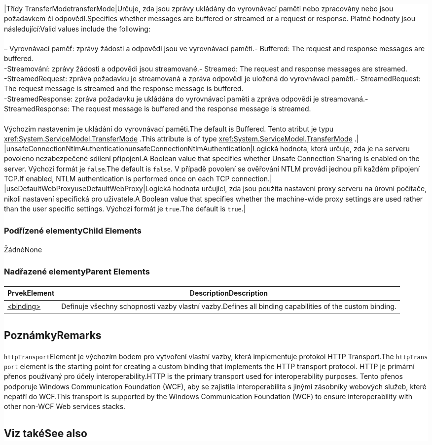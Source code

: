 |<span data-ttu-id="8aae7-169">Třídy TransferMode</span><span class="sxs-lookup"><span data-stu-id="8aae7-169">transferMode</span></span>|<span data-ttu-id="8aae7-170">Určuje, zda jsou zprávy ukládány do vyrovnávací paměti nebo zpracovány nebo jsou požadavkem či odpovědí.</span><span class="sxs-lookup"><span data-stu-id="8aae7-170">Specifies whether messages are buffered or streamed or a request or response.</span></span> <span data-ttu-id="8aae7-171">Platné hodnoty jsou následující:</span><span class="sxs-lookup"><span data-stu-id="8aae7-171">Valid values include the following:</span></span><br /><br /> <span data-ttu-id="8aae7-172">– Vyrovnávací paměť: zprávy žádosti a odpovědi jsou ve vyrovnávací paměti.</span><span class="sxs-lookup"><span data-stu-id="8aae7-172">-   Buffered: The request and response messages are buffered.</span></span><br /><span data-ttu-id="8aae7-173">-Streamování: zprávy žádosti a odpovědi jsou streamované.</span><span class="sxs-lookup"><span data-stu-id="8aae7-173">-   Streamed: The request and response messages are streamed.</span></span><br /><span data-ttu-id="8aae7-174">-StreamedRequest: zpráva požadavku je streamovaná a zpráva odpovědi je uložená do vyrovnávací paměti.</span><span class="sxs-lookup"><span data-stu-id="8aae7-174">-   StreamedRequest: The request message is streamed and the response message is buffered.</span></span><br /><span data-ttu-id="8aae7-175">-StreamedResponse: zpráva požadavku je ukládána do vyrovnávací paměti a zpráva odpovědi je streamovaná.</span><span class="sxs-lookup"><span data-stu-id="8aae7-175">-   StreamedResponse: The request message is buffered and the response message is streamed.</span></span><br /><br /> <span data-ttu-id="8aae7-176">Výchozím nastavením je ukládání do vyrovnávací paměti.</span><span class="sxs-lookup"><span data-stu-id="8aae7-176">The default is Buffered.</span></span> <span data-ttu-id="8aae7-177">Tento atribut je typu <xref:System.ServiceModel.TransferMode> .</span><span class="sxs-lookup"><span data-stu-id="8aae7-177">This attribute is of type <xref:System.ServiceModel.TransferMode> .</span></span>|  
|<span data-ttu-id="8aae7-178">unsafeConnectionNtlmAuthentication</span><span class="sxs-lookup"><span data-stu-id="8aae7-178">unsafeConnectionNtlmAuthentication</span></span>|<span data-ttu-id="8aae7-179">Logická hodnota, která určuje, zda je na serveru povoleno nezabezpečené sdílení připojení.</span><span class="sxs-lookup"><span data-stu-id="8aae7-179">A Boolean value that specifies whether Unsafe Connection Sharing is enabled on the server.</span></span> <span data-ttu-id="8aae7-180">Výchozí formát je `false`.</span><span class="sxs-lookup"><span data-stu-id="8aae7-180">The default is `false`.</span></span> <span data-ttu-id="8aae7-181">V případě povolení se ověřování NTLM provádí jednou při každém připojení TCP.</span><span class="sxs-lookup"><span data-stu-id="8aae7-181">If enabled, NTLM authentication is performed once on each TCP connection.</span></span>|  
|<span data-ttu-id="8aae7-182">useDefaultWebProxy</span><span class="sxs-lookup"><span data-stu-id="8aae7-182">useDefaultWebProxy</span></span>|<span data-ttu-id="8aae7-183">Logická hodnota určující, zda jsou použita nastavení proxy serveru na úrovni počítače, nikoli nastavení specifická pro uživatele.</span><span class="sxs-lookup"><span data-stu-id="8aae7-183">A Boolean value that specifies whether the machine-wide proxy settings are used rather than the user specific settings.</span></span> <span data-ttu-id="8aae7-184">Výchozí formát je `true`.</span><span class="sxs-lookup"><span data-stu-id="8aae7-184">The default is `true`.</span></span>|  
  
### <a name="child-elements"></a><span data-ttu-id="8aae7-185">Podřízené elementy</span><span class="sxs-lookup"><span data-stu-id="8aae7-185">Child Elements</span></span>  
 <span data-ttu-id="8aae7-186">Žádné</span><span class="sxs-lookup"><span data-stu-id="8aae7-186">None</span></span>  
  
### <a name="parent-elements"></a><span data-ttu-id="8aae7-187">Nadřazené elementy</span><span class="sxs-lookup"><span data-stu-id="8aae7-187">Parent Elements</span></span>  
  
|<span data-ttu-id="8aae7-188">Prvek</span><span class="sxs-lookup"><span data-stu-id="8aae7-188">Element</span></span>|<span data-ttu-id="8aae7-189">Description</span><span class="sxs-lookup"><span data-stu-id="8aae7-189">Description</span></span>|  
|-------------|-----------------|  
|[\<binding>](bindings.md)|<span data-ttu-id="8aae7-190">Definuje všechny schopnosti vazby vlastní vazby.</span><span class="sxs-lookup"><span data-stu-id="8aae7-190">Defines all binding capabilities of the custom binding.</span></span>|  
  
## <a name="remarks"></a><span data-ttu-id="8aae7-191">Poznámky</span><span class="sxs-lookup"><span data-stu-id="8aae7-191">Remarks</span></span>  
 <span data-ttu-id="8aae7-192">`httpTransport`Element je výchozím bodem pro vytvoření vlastní vazby, která implementuje protokol HTTP Transport.</span><span class="sxs-lookup"><span data-stu-id="8aae7-192">The `httpTransport` element is the starting point for creating a custom binding that implements the HTTP transport protocol.</span></span> <span data-ttu-id="8aae7-193">HTTP je primární přenos používaný pro účely interoperability.</span><span class="sxs-lookup"><span data-stu-id="8aae7-193">HTTP is the primary transport used for interoperability purposes.</span></span> <span data-ttu-id="8aae7-194">Tento přenos podporuje Windows Communication Foundation (WCF), aby se zajistila interoperabilita s jinými zásobníky webových služeb, které nepatří do WCF.</span><span class="sxs-lookup"><span data-stu-id="8aae7-194">This transport is supported by the Windows Communication Foundation (WCF) to ensure interoperability with other non-WCF Web services stacks.</span></span>  
  
## <a name="see-also"></a><span data-ttu-id="8aae7-195">Viz také</span><span class="sxs-lookup"><span data-stu-id="8aae7-195">See also</span></span>
